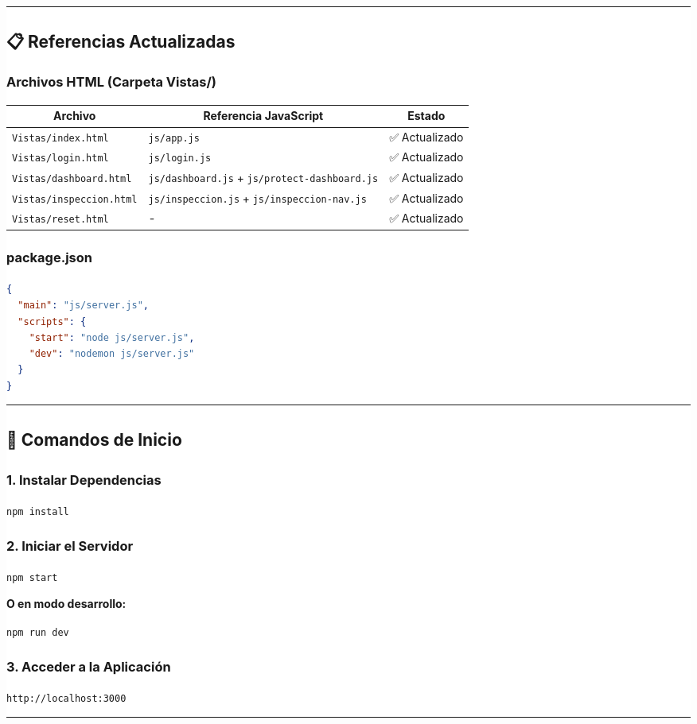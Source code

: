
---

## 📋 Referencias Actualizadas

### Archivos HTML (Carpeta Vistas/)

| Archivo | Referencia JavaScript | Estado |
|---------|----------------------|--------|
| `Vistas/index.html` | `js/app.js` | ✅ Actualizado |
| `Vistas/login.html` | `js/login.js` | ✅ Actualizado |
| `Vistas/dashboard.html` | `js/dashboard.js` + `js/protect-dashboard.js` | ✅ Actualizado |
| `Vistas/inspeccion.html` | `js/inspeccion.js` + `js/inspeccion-nav.js` | ✅ Actualizado |
| `Vistas/reset.html` | - | ✅ Actualizado |

### package.json

```json
{
  "main": "js/server.js",
  "scripts": {
    "start": "node js/server.js",
    "dev": "nodemon js/server.js"
  }
}
```

---

## 🚀 Comandos de Inicio

### 1. Instalar Dependencias
```bash
npm install
```

### 2. Iniciar el Servidor
```bash
npm start
```

**O en modo desarrollo:**
```bash
npm run dev
```

### 3. Acceder a la Aplicación
```
http://localhost:3000
```

---